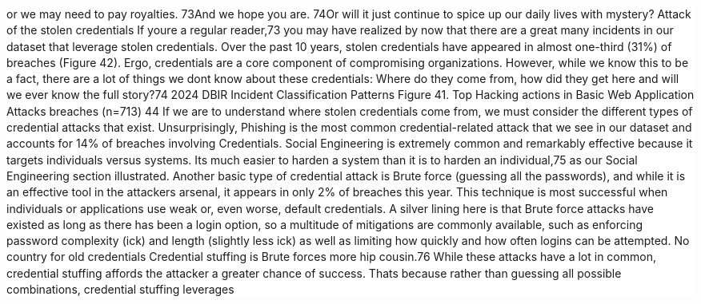 or we may need to pay royalties.
73And we hope you are.
74Or will it just continue to spice up our daily lives with mystery?
Attack of 
the stolen 
credentials
If youre a regular reader,73 you may 
have realized by now that there are a 
great many incidents in our dataset 
that leverage stolen credentials. Over 
the past 10 years, stolen credentials 
have appeared in almost one\-third 
(31%) of breaches (Figure 42\). Ergo, 
credentials are a core component of 
compromising organizations. However, 
while we know this to be a fact, there 
are a lot of things we dont know about 
these credentials: Where do they 
come from, how did they get here and 
will we ever know the full story?74
2024 DBIR Incident Classification Patterns
Figure 41\. Top Hacking actions in Basic 
Web Application Attacks breaches 
(n\=713\)
44
If we are to understand where 
stolen credentials come from, we 
must consider the different types 
of credential attacks that exist. 
Unsurprisingly, Phishing is the most 
common credential\-related attack 
that we see in our dataset and 
accounts for 14% of breaches involving 
Credentials. Social Engineering is 
extremely common and remarkably 
effective because it targets individuals 
versus systems. Its much easier to 
harden a system than it is to harden an 
individual,75 as our Social Engineering 
section illustrated. Another basic type 
of credential attack is Brute force 
(guessing all the passwords), and while 
it is an effective tool in the attackers 
arsenal, it appears in only 2% of 
breaches this year. This technique is 
most successful when individuals or 
applications use weak or, even worse, 
default credentials. A silver lining here is 
that Brute force attacks have existed as 
long as there has been a login option, so 
a multitude of mitigations are commonly 
available, such as enforcing password 
complexity (ick) and length (slightly less 
ick) as well as limiting how quickly and 
how often logins can be attempted.
No country for 
old credentials
Credential stuffing is Brute forces more 
hip cousin.76 While these attacks have 
a lot in common, credential stuffing 
affords the attacker a greater chance 
of success. Thats because rather than 
guessing all possible combinations, 
credential stuffing leverages 